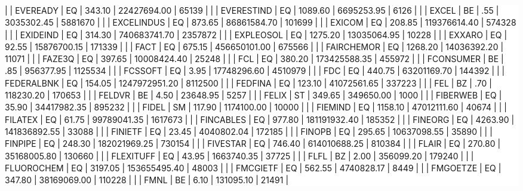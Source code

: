 |  | EVEREADY | EQ | 343.10 | 22427694.00 | 65139 |
|  | EVERESTIND | EQ | 1089.60 | 6695253.95 | 6126 |
|  | EXCEL | BE | .55 | 3035302.45 | 5881670 |
|  | EXCELINDUS | EQ | 873.65 | 86861584.70 | 101699 |
|  | EXICOM | EQ | 208.85 | 119376614.40 | 574328 |
|  | EXIDEIND | EQ | 314.30 | 740683741.70 | 2357872 |
|  | EXPLEOSOL | EQ | 1275.20 | 13035064.95 | 10228 |
|  | EXXARO | EQ | 92.55 | 15876700.15 | 171339 |
|  | FACT | EQ | 675.15 | 456650101.00 | 675566 |
|  | FAIRCHEMOR | EQ | 1268.20 | 14036392.20 | 11071 |
|  | FAZE3Q | EQ | 397.65 | 10008424.40 | 25248 |
|  | FCL | EQ | 380.20 | 173425588.35 | 455972 |
|  | FCONSUMER | BE | .85 | 956377.95 | 1125534 |
|  | FCSSOFT | EQ | 3.95 | 17748296.60 | 4510979 |
|  | FDC | EQ | 440.75 | 63201169.70 | 144392 |
|  | FEDERALBNK | EQ | 154.05 | 1247972951.20 | 8112500 |
|  | FEDFINA | EQ | 123.10 | 41072561.65 | 337223 |
|  | FEL | BZ | .70 | 118230.20 | 170653 |
|  | FELDVR | BE | 4.50 | 23648.95 | 5257 |
|  | FELIX | ST | 349.65 | 349650.00 | 1000 |
|  | FIBERWEB | EQ | 35.90 | 34417982.35 | 895232 |
|  | FIDEL | SM | 117.90 | 1174100.00 | 10000 |
|  | FIEMIND | EQ | 1158.10 | 47012111.60 | 40674 |
|  | FILATEX | EQ | 61.75 | 99789041.35 | 1617673 |
|  | FINCABLES | EQ | 977.80 | 181191932.40 | 185352 |
|  | FINEORG | EQ | 4263.90 | 141836892.55 | 33088 |
|  | FINIETF | EQ | 23.45 | 4040802.04 | 172185 |
|  | FINOPB | EQ | 295.65 | 10637098.55 | 35890 |
|  | FINPIPE | EQ | 248.30 | 182021969.25 | 730154 |
|  | FIVESTAR | EQ | 746.40 | 614010688.25 | 810384 |
|  | FLAIR | EQ | 270.80 | 35168005.80 | 130660 |
|  | FLEXITUFF | EQ | 43.95 | 1663740.35 | 37725 |
|  | FLFL | BZ | 2.00 | 356099.20 | 179240 |
|  | FLUOROCHEM | EQ | 3197.05 | 153655495.40 | 48003 |
|  | FMCGIETF | EQ | 562.55 | 4740828.17 | 8449 |
|  | FMGOETZE | EQ | 347.80 | 38169069.00 | 110228 |
|  | FMNL | BE | 6.10 | 131095.10 | 21491 |
